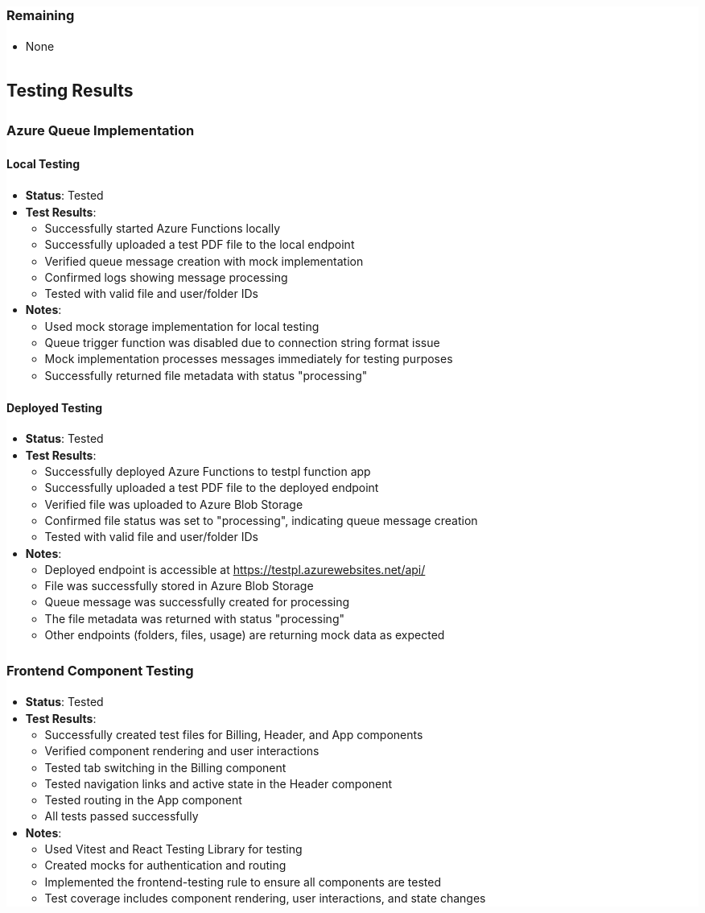 ### Remaining
- None

## Testing Results

### Azure Queue Implementation

#### Local Testing
- **Status**: Tested
- **Test Results**:
  - Successfully started Azure Functions locally
  - Successfully uploaded a test PDF file to the local endpoint
  - Verified queue message creation with mock implementation
  - Confirmed logs showing message processing
  - Tested with valid file and user/folder IDs
- **Notes**:
  - Used mock storage implementation for local testing
  - Queue trigger function was disabled due to connection string format issue
  - Mock implementation processes messages immediately for testing purposes
  - Successfully returned file metadata with status "processing"

#### Deployed Testing
- **Status**: Tested
- **Test Results**:
  - Successfully deployed Azure Functions to testpl function app
  - Successfully uploaded a test PDF file to the deployed endpoint
  - Verified file was uploaded to Azure Blob Storage
  - Confirmed file status was set to "processing", indicating queue message creation
  - Tested with valid file and user/folder IDs
- **Notes**:
  - Deployed endpoint is accessible at https://testpl.azurewebsites.net/api/
  - File was successfully stored in Azure Blob Storage
  - Queue message was successfully created for processing
  - The file metadata was returned with status "processing"
  - Other endpoints (folders, files, usage) are returning mock data as expected

### Frontend Component Testing
- **Status**: Tested
- **Test Results**:
  - Successfully created test files for Billing, Header, and App components
  - Verified component rendering and user interactions
  - Tested tab switching in the Billing component
  - Tested navigation links and active state in the Header component
  - Tested routing in the App component
  - All tests passed successfully
- **Notes**:
  - Used Vitest and React Testing Library for testing
  - Created mocks for authentication and routing
  - Implemented the frontend-testing rule to ensure all components are tested
  - Test coverage includes component rendering, user interactions, and state changes
